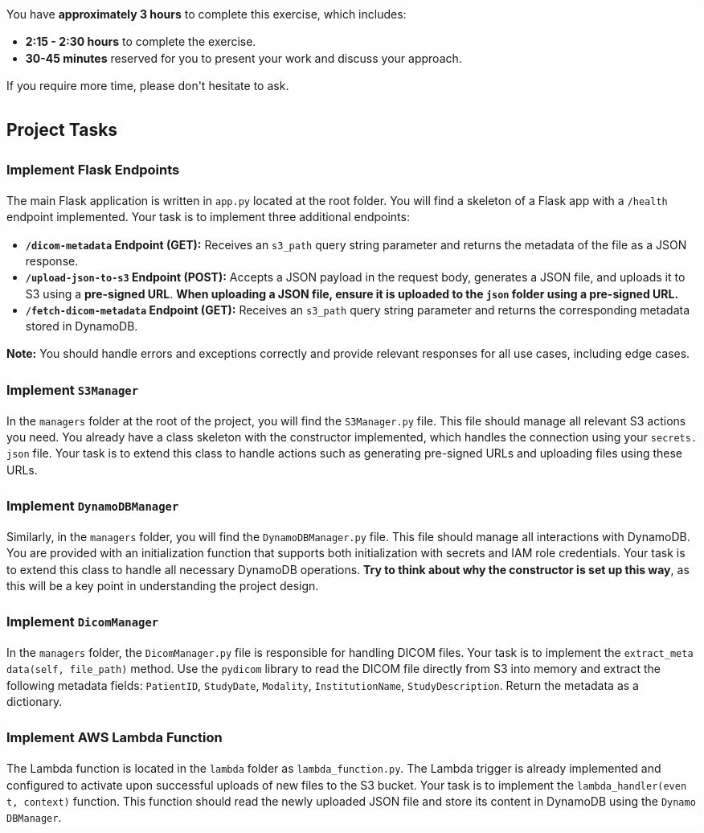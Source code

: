 You have **approximately 3 hours** to complete this exercise, which includes:
- **2:15 - 2:30 hours** to complete the exercise.
- **30-45 minutes** reserved for you to present your work and discuss your approach.

If you require more time, please don't hesitate to ask.

## Project Tasks

### Implement Flask Endpoints
The main Flask application is written in `app.py` located at the root folder. You will find a skeleton of a Flask app with a `/health` endpoint implemented. Your task is to implement three additional endpoints:
- **`/dicom-metadata` Endpoint (GET):** Receives an `s3_path` query string parameter and returns the metadata of the file as a JSON response.
- **`/upload-json-to-s3` Endpoint (POST):** Accepts a JSON payload in the request body, generates a JSON file, and uploads it to S3 using a **pre-signed URL**. **When uploading a JSON file, ensure it is uploaded to the `json` folder using a pre-signed URL.**
- **`/fetch-dicom-metadata` Endpoint (GET):** Receives an `s3_path` query string parameter and returns the corresponding metadata stored in DynamoDB.

**Note:** You should handle errors and exceptions correctly and provide relevant responses for all use cases, including edge cases.

### Implement `S3Manager`
In the `managers` folder at the root of the project, you will find the `S3Manager.py` file. This file should manage all relevant S3 actions you need. You already have a class skeleton with the constructor implemented, which handles the connection using your `secrets.json` file. Your task is to extend this class to handle actions such as generating pre-signed URLs and uploading files using these URLs.

### Implement `DynamoDBManager`
Similarly, in the `managers` folder, you will find the `DynamoDBManager.py` file. This file should manage all interactions with DynamoDB. You are provided with an initialization function that supports both initialization with secrets and IAM role credentials. Your task is to extend this class to handle all necessary DynamoDB operations. **Try to think about why the constructor is set up this way**, as this will be a key point in understanding the project design.

### Implement `DicomManager`
In the `managers` folder, the `DicomManager.py` file is responsible for handling DICOM files. Your task is to implement the `extract_metadata(self, file_path)` method. Use the `pydicom` library to read the DICOM file directly from S3 into memory and extract the following metadata fields: `PatientID`, `StudyDate`, `Modality`, `InstitutionName`, `StudyDescription`. Return the metadata as a dictionary.

### Implement AWS Lambda Function
The Lambda function is located in the `lambda` folder as `lambda_function.py`. The Lambda trigger is already implemented and configured to activate upon successful uploads of new files to the S3 bucket. Your task is to implement the `lambda_handler(event, context)` function. This function should read the newly uploaded JSON file and store its content in DynamoDB using the `DynamoDBManager`.
